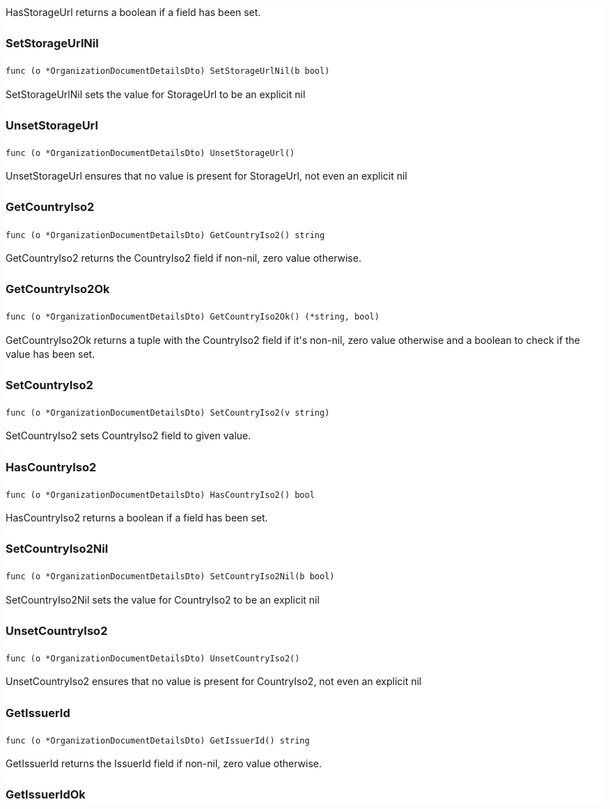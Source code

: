 HasStorageUrl returns a boolean if a field has been set.

### SetStorageUrlNil

`func (o *OrganizationDocumentDetailsDto) SetStorageUrlNil(b bool)`

 SetStorageUrlNil sets the value for StorageUrl to be an explicit nil

### UnsetStorageUrl
`func (o *OrganizationDocumentDetailsDto) UnsetStorageUrl()`

UnsetStorageUrl ensures that no value is present for StorageUrl, not even an explicit nil
### GetCountryIso2

`func (o *OrganizationDocumentDetailsDto) GetCountryIso2() string`

GetCountryIso2 returns the CountryIso2 field if non-nil, zero value otherwise.

### GetCountryIso2Ok

`func (o *OrganizationDocumentDetailsDto) GetCountryIso2Ok() (*string, bool)`

GetCountryIso2Ok returns a tuple with the CountryIso2 field if it's non-nil, zero value otherwise
and a boolean to check if the value has been set.

### SetCountryIso2

`func (o *OrganizationDocumentDetailsDto) SetCountryIso2(v string)`

SetCountryIso2 sets CountryIso2 field to given value.

### HasCountryIso2

`func (o *OrganizationDocumentDetailsDto) HasCountryIso2() bool`

HasCountryIso2 returns a boolean if a field has been set.

### SetCountryIso2Nil

`func (o *OrganizationDocumentDetailsDto) SetCountryIso2Nil(b bool)`

 SetCountryIso2Nil sets the value for CountryIso2 to be an explicit nil

### UnsetCountryIso2
`func (o *OrganizationDocumentDetailsDto) UnsetCountryIso2()`

UnsetCountryIso2 ensures that no value is present for CountryIso2, not even an explicit nil
### GetIssuerId

`func (o *OrganizationDocumentDetailsDto) GetIssuerId() string`

GetIssuerId returns the IssuerId field if non-nil, zero value otherwise.

### GetIssuerIdOk
